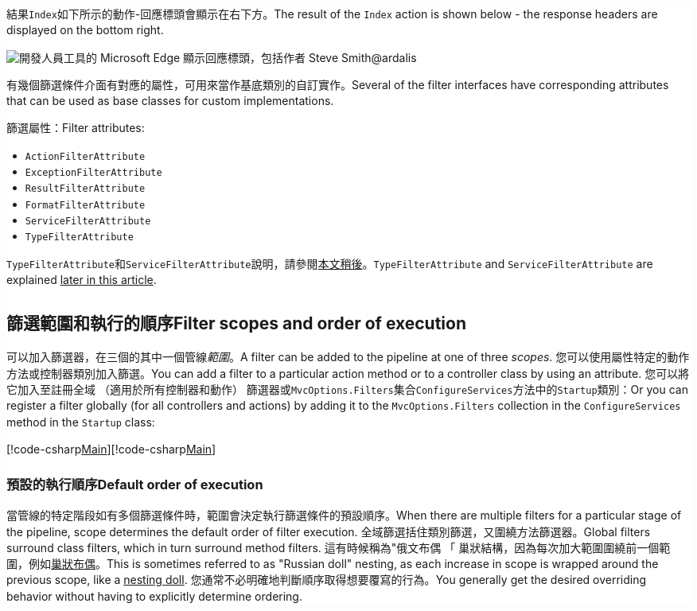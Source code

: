 <span data-ttu-id="724c8-165">結果`Index`如下所示的動作-回應標頭會顯示在右下方。</span><span class="sxs-lookup"><span data-stu-id="724c8-165">The result of the `Index` action is shown below - the response headers are displayed on the bottom right.</span></span>

![開發人員工具的 Microsoft Edge 顯示回應標頭，包括作者 Steve Smith@ardalis](filters/_static/add-header.png)

<span data-ttu-id="724c8-167">有幾個篩選條件介面有對應的屬性，可用來當作基底類別的自訂實作。</span><span class="sxs-lookup"><span data-stu-id="724c8-167">Several of the filter interfaces have corresponding attributes that can be used as base classes for custom implementations.</span></span>

<span data-ttu-id="724c8-168">篩選屬性：</span><span class="sxs-lookup"><span data-stu-id="724c8-168">Filter attributes:</span></span>

* `ActionFilterAttribute`
* `ExceptionFilterAttribute`
* `ResultFilterAttribute`
* `FormatFilterAttribute`
* `ServiceFilterAttribute`
* `TypeFilterAttribute`

<span data-ttu-id="724c8-169">`TypeFilterAttribute`和`ServiceFilterAttribute`說明，請參閱[本文稍後](#dependency-injection)。</span><span class="sxs-lookup"><span data-stu-id="724c8-169">`TypeFilterAttribute` and `ServiceFilterAttribute` are explained [later in this article](#dependency-injection).</span></span>

## <a name="filter-scopes-and-order-of-execution"></a><span data-ttu-id="724c8-170">篩選範圍和執行的順序</span><span class="sxs-lookup"><span data-stu-id="724c8-170">Filter scopes and order of execution</span></span>

<span data-ttu-id="724c8-171">可以加入篩選器，在三個的其中一個管線*範圍*。</span><span class="sxs-lookup"><span data-stu-id="724c8-171">A filter can be added to the pipeline at one of three *scopes*.</span></span> <span data-ttu-id="724c8-172">您可以使用屬性特定的動作方法或控制器類別加入篩選。</span><span class="sxs-lookup"><span data-stu-id="724c8-172">You can add a filter to a particular action method or to a controller class by using an attribute.</span></span> <span data-ttu-id="724c8-173">您可以將它加入至註冊全域 （適用於所有控制器和動作） 篩選器或`MvcOptions.Filters`集合`ConfigureServices`方法中的`Startup`類別：</span><span class="sxs-lookup"><span data-stu-id="724c8-173">Or you can register a filter globally (for all controllers and actions) by adding it to the `MvcOptions.Filters` collection in the `ConfigureServices` method in the `Startup` class:</span></span>

<span data-ttu-id="724c8-174">[!code-csharp[Main](./filters/sample/src/FiltersSample/Startup.cs?name=snippet_ConfigureServices&highlight=5-8)]</span><span class="sxs-lookup"><span data-stu-id="724c8-174">[!code-csharp[Main](./filters/sample/src/FiltersSample/Startup.cs?name=snippet_ConfigureServices&highlight=5-8)]</span></span>

### <a name="default-order-of-execution"></a><span data-ttu-id="724c8-175">預設的執行順序</span><span class="sxs-lookup"><span data-stu-id="724c8-175">Default order of execution</span></span>

<span data-ttu-id="724c8-176">當管線的特定階段如有多個篩選條件時，範圍會決定執行篩選條件的預設順序。</span><span class="sxs-lookup"><span data-stu-id="724c8-176">When there are multiple filters for a particular stage of the pipeline, scope determines the default order of filter execution.</span></span>  <span data-ttu-id="724c8-177">全域篩選括住類別篩選，又圍繞方法篩選器。</span><span class="sxs-lookup"><span data-stu-id="724c8-177">Global filters surround class filters, which in turn surround method filters.</span></span> <span data-ttu-id="724c8-178">這有時候稱為"俄文布偶 「 巢狀結構，因為每次加大範圍圍繞前一個範圍，例如[巢狀布偶](https://en.wikipedia.org/wiki/Matryoshka_doll)。</span><span class="sxs-lookup"><span data-stu-id="724c8-178">This is sometimes referred to as "Russian doll" nesting, as each increase in scope is wrapped around the previous scope, like a [nesting doll](https://en.wikipedia.org/wiki/Matryoshka_doll).</span></span> <span data-ttu-id="724c8-179">您通常不必明確地判斷順序取得想要覆寫的行為。</span><span class="sxs-lookup"><span data-stu-id="724c8-179">You generally get the desired overriding behavior without having to explicitly determine ordering.</span></span>
